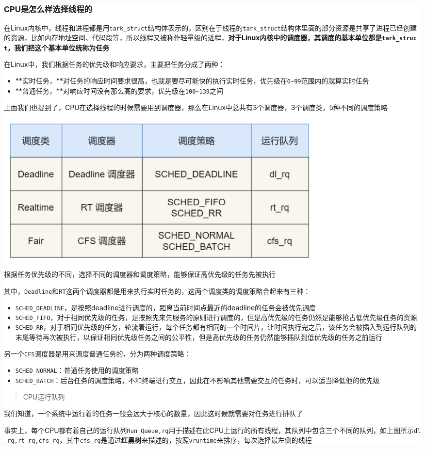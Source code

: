 
### CPU是怎么样选择线程的

在Linux内核中，线程和进程都是用`tark_struct`结构体表示的，区别在于线程的`tark_struct`结构体里面的部分资源是共享了进程已经创建的资源，比如内存地址空间、代码段等，所以线程又被称作轻量级的进程，**对于Linux内核中的调度器，其调度的基本单位都是`tark_struct`，我们把这个基本单位统称为任务**

在Linux中，我们根据任务的优先级和响应要求，主要把任务分成了两种：

- **实时任务，**对任务的响应时间要求很高，也就是要尽可能快的执行实时任务，优先级在`0~99`范围内的就算实时任务
- **普通任务，**对响应时间没有那么高的要求，优先级在`100~139`之间



上面我们也提到了，CPU在选择线程的时候需要用到调度器，那么在Linux中总共有3个调度器，3个调度类，5种不同的调度策略

<img src="../../image/OperationSystem/image-20211116151129103.png" alt="image-20211116151129103" style="zoom:67%;" />

根据任务优先级的不同，选择不同的调度器和调度策略，能够保证高优先级的任务先被执行

其中，`Deadline`和`RT`这两个调度器都是用来执行实时任务的，这两个调度类的调度策略合起来有三种：

- `SCHED_DEADLINE`，是按照deadline进行调度的，距离当前时间点最近的deadline的任务会被优先调度
- `SCHED_FIFO`，对于相同优先级的任务，是按照先来先服务的原则进行调度的，但是高优先级的任务仍然是能够抢占低优先级任务的资源
- `SCHED_RR`，对于相同优先级的任务，轮流着运行，每个任务都有相同的一个时间片，让时间执行完之后，该任务会被插入到运行队列的末尾等待再次被执行，以保证相同优先级任务之间的公平性，但是高优先级的任务仍然能够插队到低优先级的任务之前运行

另一个`CFS`调度器是用来调度普通任务的，分为两种调度策略：

- `SCHED_NORMAL`：普通任务使用的调度策略
- `SCHED_BATCH`：后台任务的调度策略，不和终端进行交互，因此在不影响其他需要交互的任务时，可以适当降低他的优先级



> CPU运行队列

我们知道，一个系统中运行着的任务一般会远大于核心的数量，因此这时候就需要对任务进行排队了

事实上，每个CPU都有着自己的运行队列`Run Queue,rq`用于描述在此CPU上运行的所有线程，其队列中包含三个不同的队列，如上图所示`dl_rq,rt_rq,cfs_rq`，其中`cfs_rq`是通过**红黑树**来描述的，按照`vruntime`来排序，每次选择最左侧的线程
